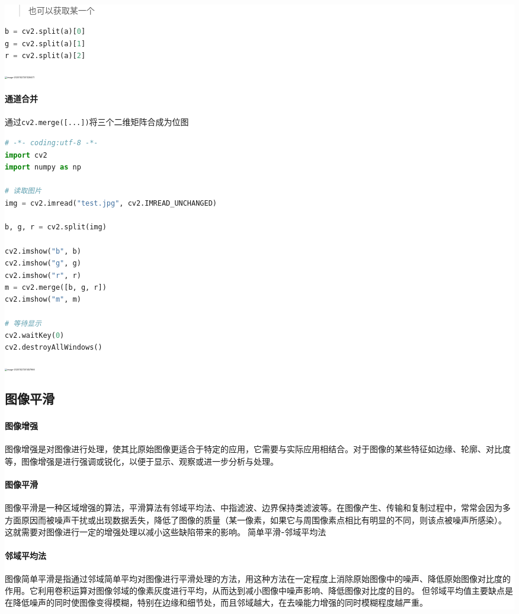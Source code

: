> 也可以获取某一个

```python
b = cv2.split(a)[0]
g = cv2.split(a)[1]
r = cv2.split(a)[2]
```

<img src="D:\blog\vuepress-starter\docs\.vuepress\public\python\three.png" alt="image-20201027201326471" style="zoom:25%;" />

#### 通道合并

通过`cv2.merge([...])`将三个二维矩阵合成为位图

```python
# -*- coding:utf-8 -*-
import cv2
import numpy as np

# 读取图片
img = cv2.imread("test.jpg", cv2.IMREAD_UNCHANGED)

b, g, r = cv2.split(img)

cv2.imshow("b", b)
cv2.imshow("g", g)
cv2.imshow("r", r)
m = cv2.merge([b, g, r])
cv2.imshow("m", m)

# 等待显示
cv2.waitKey(0)
cv2.destroyAllWindows()
```

<img src="D:\blog\vuepress-starter\docs\.vuepress\public\python\onr.png" alt="image-20201027201457966" style="zoom:25%;" />

## 图像平滑



#### 图像增强

​		图像增强是对图像进行处理，使其比原始图像更适合于特定的应用，它需要与实际应用相结合。对于图像的某些特征如边缘、轮廓、对比度等，图像增强是进行强调或锐化，以便于显示、观察或进一步分析与处理。

#### 图像平滑

​		图像平滑是一种区域增强的算法，平滑算法有邻域平均法、中指滤波、边界保持类滤波等。在图像产生、传输和复制过程中，常常会因为多方面原因而被噪声干扰或出现数据丢失，降低了图像的质量（某一像素，如果它与周围像素点相比有明显的不同，则该点被噪声所感染）。这就需要对图像进行一定的增强处理以减小这些缺陷带来的影响。
简单平滑-邻域平均法

#### 邻域平均法

​		图像简单平滑是指通过邻域简单平均对图像进行平滑处理的方法，用这种方法在一定程度上消除原始图像中的噪声、降低原始图像对比度的作用。它利用卷积运算对图像邻域的像素灰度进行平均，从而达到减小图像中噪声影响、降低图像对比度的目的。
但邻域平均值主要缺点是在降低噪声的同时使图像变得模糊，特别在边缘和细节处，而且邻域越大，在去噪能力增强的同时模糊程度越严重。
